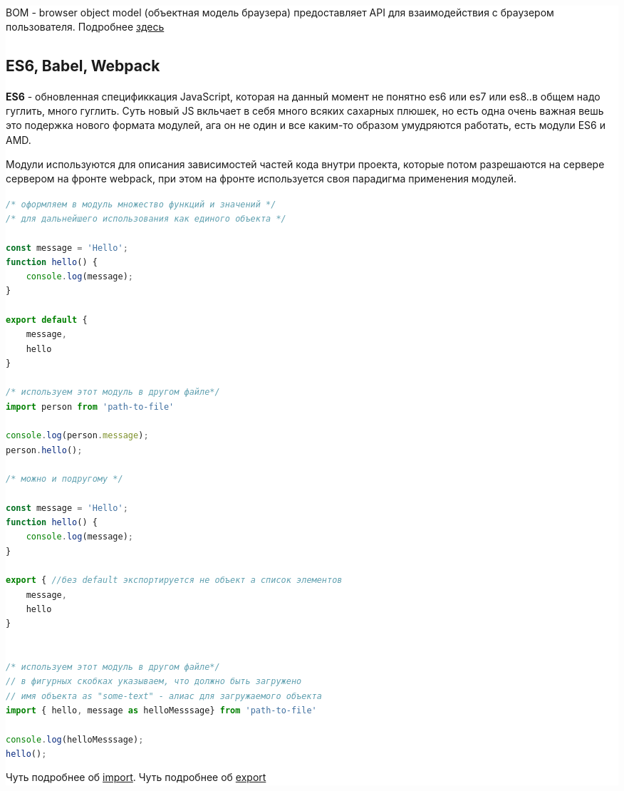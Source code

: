BOM - browser object model (объектная модель браузера) предоставляет API для взаимодействия с браузером пользователя. Подробнее [здесь](https://www.w3schools.com/js/js_window.asp)

## **ES6, Babel, Webpack**

**ES6** - обновленная спецификкация JavaScript, которая на данный момент не понятно es6 или es7 или es8..в общем надо гуглить, много гуглить. Суть новый JS вкльчает в себя много всяких сахарных плюшек, но есть одна очень важная вешь это подержка нового формата модулей, ага он не один и все каким-то образом умудряются работать, есть модули ES6 и AMD.

Модули используются для описания зависимостей частей кода внутри проекта, которые потом разрешаются на сервере сервером на фронте webpack, при этом на фронте используется своя парадигма применения модулей.

```javascript
/* оформляем в модуль множество функций и значений */
/* для дальнейшего использования как единого объекта */

const message = 'Hello';
function hello() {
    console.log(message);
}

export default {
    message,
    hello
}

/* используем этот модуль в другом файле*/
import person from 'path-to-file'

console.log(person.message);
person.hello();

/* можно и подругому */

const message = 'Hello';
function hello() {
    console.log(message);
}

export { //без default экспортируется не объект а список элементов
    message,
    hello
}


/* используем этот модуль в другом файле*/
// в фигурных скобках указываем, что должно быть загружено
// имя объекта as "some-text" - алиас для загружаемого объекта
import { hello, message as helloMesssage} from 'path-to-file' 

console.log(helloMesssage);
hello();

```
Чуть подробнее об [import](https://developer.mozilla.org/ru/docs/Web/JavaScript/Reference/Statements/import).
Чуть подробнее об [export](https://developer.mozilla.org/ru/docs/Web/JavaScript/Reference/Statements/export)
